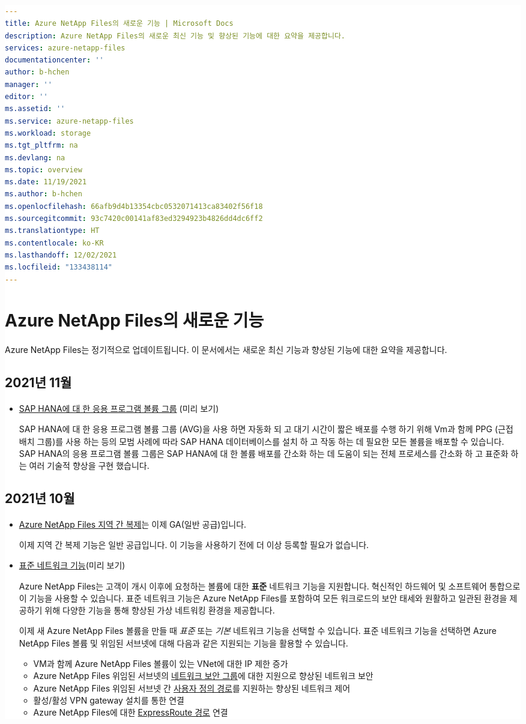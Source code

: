 ```yaml
---
title: Azure NetApp Files의 새로운 기능 | Microsoft Docs
description: Azure NetApp Files의 새로운 최신 기능 및 향상된 기능에 대한 요약을 제공합니다.
services: azure-netapp-files
documentationcenter: ''
author: b-hchen
manager: ''
editor: ''
ms.assetid: ''
ms.service: azure-netapp-files
ms.workload: storage
ms.tgt_pltfrm: na
ms.devlang: na
ms.topic: overview
ms.date: 11/19/2021
ms.author: b-hchen
ms.openlocfilehash: 66afb9d4b13354cbc0532071413ca83402f56f18
ms.sourcegitcommit: 93c7420c00141af83ed3294923b4826dd4dc6ff2
ms.translationtype: HT
ms.contentlocale: ko-KR
ms.lasthandoff: 12/02/2021
ms.locfileid: "133438114"
---
```

# <a name="whats-new-in-azure-netapp-files"></a>Azure NetApp Files의 새로운 기능

Azure NetApp Files는 정기적으로 업데이트됩니다. 이 문서에서는 새로운 최신 기능과 향상된 기능에 대한 요약을 제공합니다. 

## <a name="november-2021"></a>2021년 11월

* [SAP HANA에 대 한 응용 프로그램 볼륨 그룹](application-volume-group-introduction.md) (미리 보기)

    SAP HANA에 대 한 응용 프로그램 볼륨 그룹 (AVG)을 사용 하면 자동화 되 고 대기 시간이 짧은 배포를 수행 하기 위해 Vm과 함께 PPG (근접 배치 그룹)를 사용 하는 등의 모범 사례에 따라 SAP HANA 데이터베이스를 설치 하 고 작동 하는 데 필요한 모든 볼륨을 배포할 수 있습니다. SAP HANA의 응용 프로그램 볼륨 그룹은 SAP HANA에 대 한 볼륨 배포를 간소화 하는 데 도움이 되는 전체 프로세스를 간소화 하 고 표준화 하는 여러 기술적 향상을 구현 했습니다. 
 
## <a name="october-2021"></a>2021년 10월

* [Azure NetApp Files 지역 간 복제](cross-region-replication-introduction.md)는 이제 GA(일반 공급)입니다.

    이제 지역 간 복제 기능은 일반 공급입니다. 이 기능을 사용하기 전에 더 이상 등록할 필요가 없습니다.

* [표준 네트워크 기능](configure-network-features.md)(미리 보기)

    Azure NetApp Files는 고객이 개시 이후에 요청하는 볼륨에 대한 **표준** 네트워크 기능을 지원합니다. 혁신적인 하드웨어 및 소프트웨어 통합으로 이 기능을 사용할 수 있습니다. 표준 네트워크 기능은 Azure NetApp Files를 포함하여 모든 워크로드의 보안 태세와 원활하고 일관된 환경을 제공하기 위해 다양한 기능을 통해 향상된 가상 네트워킹 환경을 제공합니다.
    
    이제 새 Azure NetApp Files 볼륨을 만들 때 *표준* 또는 *기본* 네트워크 기능을 선택할 수 있습니다. 표준 네트워크 기능을 선택하면 Azure NetApp Files 볼륨 및 위임된 서브넷에 대해 다음과 같은 지원되는 기능을 활용할 수 있습니다.   
    * VM과 함께 Azure NetApp Files 볼륨이 있는 VNet에 대한 IP 제한 증가
    * Azure NetApp Files 위임된 서브넷의 [네트워크 보안 그룹](../virtual-network/network-security-groups-overview.md)에 대한 지원으로 향상된 네트워크 보안
    * Azure NetApp Files 위임된 서브넷 간 [사용자 정의 경로](../virtual-network/virtual-networks-udr-overview.md#custom-routes)를 지원하는 향상된 네트워크 제어
    * 활성/활성 VPN gateway 설치를 통한 연결
    * Azure NetApp Files에 대한 [ExpressRoute 경로](../expressroute/about-fastpath.md) 연결
